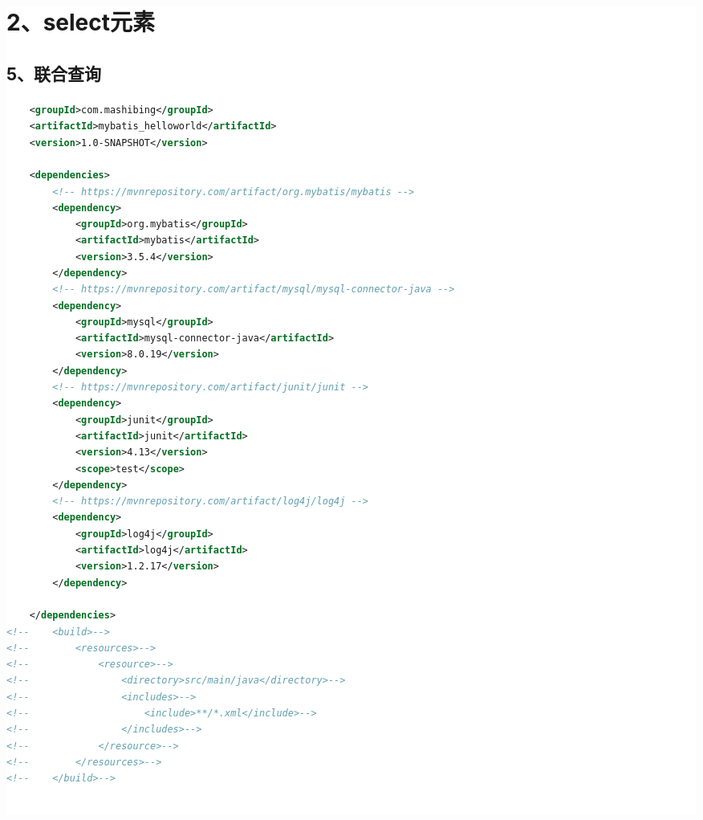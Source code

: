 # 2、select元素

## 5、联合查询

```XML
    <groupId>com.mashibing</groupId>
    <artifactId>mybatis_helloworld</artifactId>
    <version>1.0-SNAPSHOT</version>

    <dependencies>
        <!-- https://mvnrepository.com/artifact/org.mybatis/mybatis -->
        <dependency>
            <groupId>org.mybatis</groupId>
            <artifactId>mybatis</artifactId>
            <version>3.5.4</version>
        </dependency>
        <!-- https://mvnrepository.com/artifact/mysql/mysql-connector-java -->
        <dependency>
            <groupId>mysql</groupId>
            <artifactId>mysql-connector-java</artifactId>
            <version>8.0.19</version>
        </dependency>
        <!-- https://mvnrepository.com/artifact/junit/junit -->
        <dependency>
            <groupId>junit</groupId>
            <artifactId>junit</artifactId>
            <version>4.13</version>
            <scope>test</scope>
        </dependency>
        <!-- https://mvnrepository.com/artifact/log4j/log4j -->
        <dependency>
            <groupId>log4j</groupId>
            <artifactId>log4j</artifactId>
            <version>1.2.17</version>
        </dependency>

    </dependencies>
<!--    <build>-->
<!--        <resources>-->
<!--            <resource>-->
<!--                <directory>src/main/java</directory>-->
<!--                <includes>-->
<!--                    <include>**/*.xml</include>-->
<!--                </includes>-->
<!--            </resource>-->
<!--        </resources>-->
<!--    </build>-->
```

![点击并拖拽以移动](data:image/gif;base64,R0lGODlhAQABAPABAP///wAAACH5BAEKAAAALAAAAAABAAEAAAICRAEAOw==)
